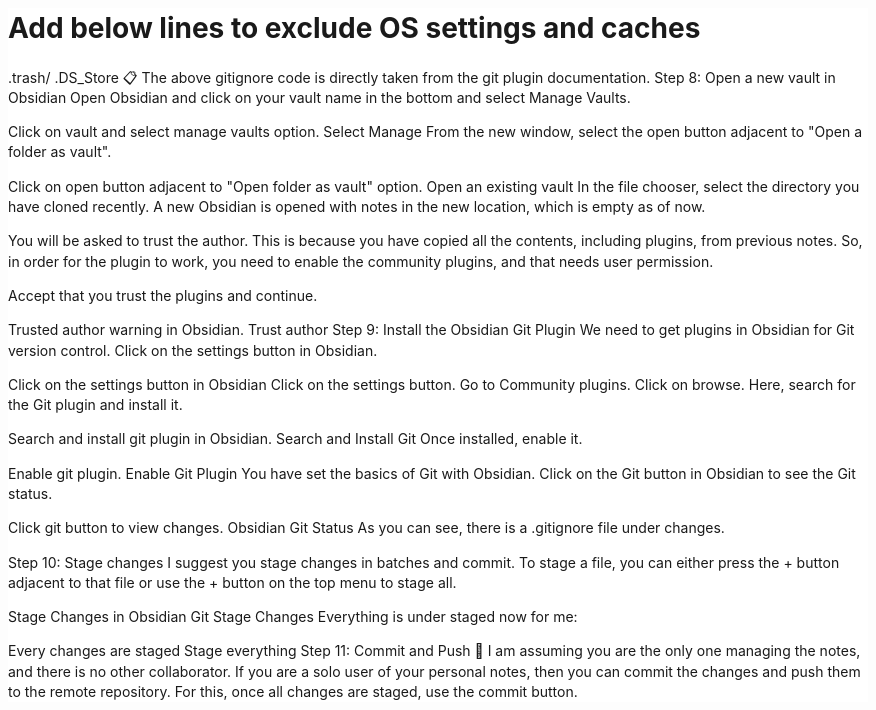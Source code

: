 # Add below lines to exclude OS settings and caches
.trash/
.DS_Store
📋
The above gitignore code is directly taken from the git plugin documentation.
Step 8: Open a new vault in Obsidian
Open Obsidian and click on your vault name in the bottom and select Manage Vaults.

Click on vault and select manage vaults option.
Select Manage
From the new window, select the open button adjacent to "Open a folder as vault".

Click on open button adjacent to "Open folder as vault" option.
Open an existing vault
In the file chooser, select the directory you have cloned recently. A new Obsidian is opened with notes in the new location, which is empty as of now.

You will be asked to trust the author. This is because you have copied all the contents, including plugins, from previous notes. So, in order for the plugin to work, you need to enable the community plugins, and that needs user permission.

Accept that you trust the plugins and continue.

Trusted author warning in Obsidian.
Trust author
Step 9: Install the Obsidian Git Plugin
We need to get plugins in Obsidian for Git version control. Click on the settings button in Obsidian.

Click on the settings button in Obsidian
Click on the settings button.
Go to Community plugins. Click on browse. Here, search for the Git plugin and install it.

Search and install git plugin in Obsidian.
Search and Install Git
Once installed, enable it.

Enable git plugin.
Enable Git Plugin
You have set the basics of Git with Obsidian. Click on the Git button in Obsidian to see the Git status.

Click git button to view changes.
Obsidian Git Status
As you can see, there is a .gitignore file under changes.

Step 10: Stage changes
I suggest you stage changes in batches and commit. To stage a file, you can either press the + button adjacent to that file or use the + button on the top menu to stage all.

Stage Changes in Obsidian Git
Stage Changes
Everything is under staged now for me:

Every changes are staged
Stage everything
Step 11: Commit and Push
🚧
I am assuming you are the only one managing the notes, and there is no other collaborator.
If you are a solo user of your personal notes, then you can commit the changes and push them to the remote repository. For this, once all changes are staged, use the commit button.
